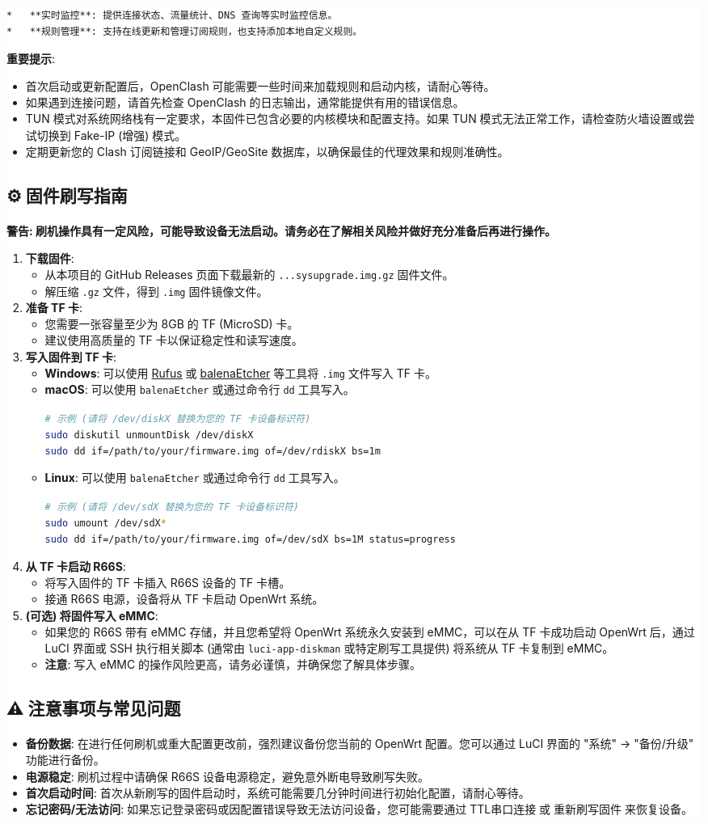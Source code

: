     *   **实时监控**: 提供连接状态、流量统计、DNS 查询等实时监控信息。
    *   **规则管理**: 支持在线更新和管理订阅规则，也支持添加本地自定义规则。

**重要提示**:
*   首次启动或更新配置后，OpenClash 可能需要一些时间来加载规则和启动内核，请耐心等待。
*   如果遇到连接问题，请首先检查 OpenClash 的日志输出，通常能提供有用的错误信息。
*   TUN 模式对系统网络栈有一定要求，本固件已包含必要的内核模块和配置支持。如果 TUN 模式无法正常工作，请检查防火墙设置或尝试切换到 Fake-IP (增强) 模式。
*   定期更新您的 Clash 订阅链接和 GeoIP/GeoSite 数据库，以确保最佳的代理效果和规则准确性。

## ⚙️ 固件刷写指南

**警告: 刷机操作具有一定风险，可能导致设备无法启动。请务必在了解相关风险并做好充分准备后再进行操作。**

1.  **下载固件**: 
    *   从本项目的 GitHub Releases 页面下载最新的 `...sysupgrade.img.gz` 固件文件。
    *   解压缩 `.gz` 文件，得到 `.img` 固件镜像文件。
2.  **准备 TF 卡**: 
    *   您需要一张容量至少为 8GB 的 TF (MicroSD) 卡。
    *   建议使用高质量的 TF 卡以保证稳定性和读写速度。
3.  **写入固件到 TF 卡**: 
    *   **Windows**: 可以使用 [Rufus](https://rufus.ie/) 或 [balenaEtcher](https://www.balena.io/etcher/) 等工具将 `.img` 文件写入 TF 卡。
    *   **macOS**: 可以使用 `balenaEtcher` 或通过命令行 `dd` 工具写入。
        ```bash
        # 示例 (请将 /dev/diskX 替换为您的 TF 卡设备标识符)
        sudo diskutil unmountDisk /dev/diskX
        sudo dd if=/path/to/your/firmware.img of=/dev/rdiskX bs=1m
        ```
    *   **Linux**: 可以使用 `balenaEtcher` 或通过命令行 `dd` 工具写入。
        ```bash
        # 示例 (请将 /dev/sdX 替换为您的 TF 卡设备标识符)
        sudo umount /dev/sdX*
        sudo dd if=/path/to/your/firmware.img of=/dev/sdX bs=1M status=progress
        ```
4.  **从 TF 卡启动 R66S**: 
    *   将写入固件的 TF 卡插入 R66S 设备的 TF 卡槽。
    *   接通 R66S 电源，设备将从 TF 卡启动 OpenWrt 系统。
5.  **(可选) 将固件写入 eMMC**: 
    *   如果您的 R66S 带有 eMMC 存储，并且您希望将 OpenWrt 系统永久安装到 eMMC，可以在从 TF 卡成功启动 OpenWrt 后，通过 LuCI 界面或 SSH 执行相关脚本 (通常由 `luci-app-diskman` 或特定刷写工具提供) 将系统从 TF 卡复制到 eMMC。
    *   **注意**: 写入 eMMC 的操作风险更高，请务必谨慎，并确保您了解具体步骤。

## ⚠️ 注意事项与常见问题

-   **备份数据**: 在进行任何刷机或重大配置更改前，强烈建议备份您当前的 OpenWrt 配置。您可以通过 LuCI 界面的 "系统" -> "备份/升级" 功能进行备份。
-   **电源稳定**: 刷机过程中请确保 R66S 设备电源稳定，避免意外断电导致刷写失败。
-   **首次启动时间**: 首次从新刷写的固件启动时，系统可能需要几分钟时间进行初始化配置，请耐心等待。
-   **忘记密码/无法访问**: 如果忘记登录密码或因配置错误导致无法访问设备，您可能需要通过 TTL串口连接 或 重新刷写固件 来恢复设备。
